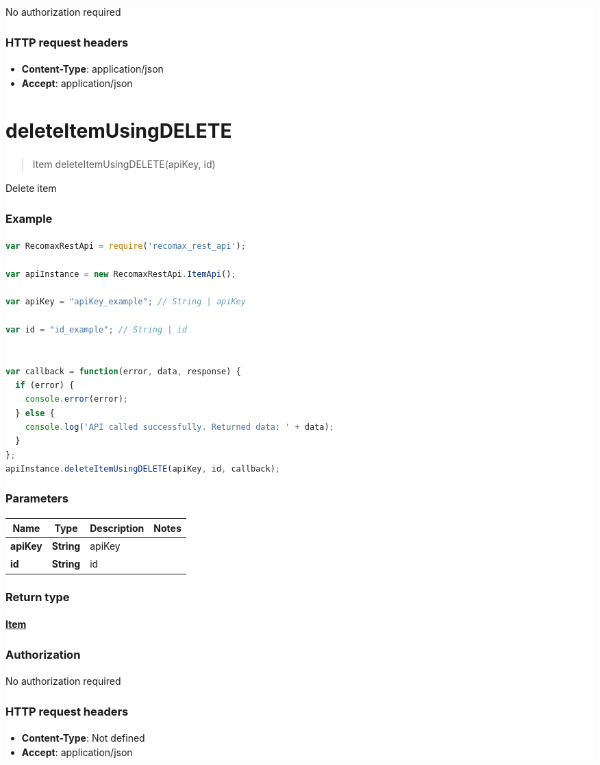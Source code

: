 No authorization required

### HTTP request headers

 - **Content-Type**: application/json
 - **Accept**: application/json

<a name="deleteItemUsingDELETE"></a>
# **deleteItemUsingDELETE**
> Item deleteItemUsingDELETE(apiKey, id)

Delete item

### Example
```javascript
var RecomaxRestApi = require('recomax_rest_api');

var apiInstance = new RecomaxRestApi.ItemApi();

var apiKey = "apiKey_example"; // String | apiKey

var id = "id_example"; // String | id


var callback = function(error, data, response) {
  if (error) {
    console.error(error);
  } else {
    console.log('API called successfully. Returned data: ' + data);
  }
};
apiInstance.deleteItemUsingDELETE(apiKey, id, callback);
```

### Parameters

Name | Type | Description  | Notes
------------- | ------------- | ------------- | -------------
 **apiKey** | **String**| apiKey | 
 **id** | **String**| id | 

### Return type

[**Item**](Item.md)

### Authorization

No authorization required

### HTTP request headers

 - **Content-Type**: Not defined
 - **Accept**: application/json
